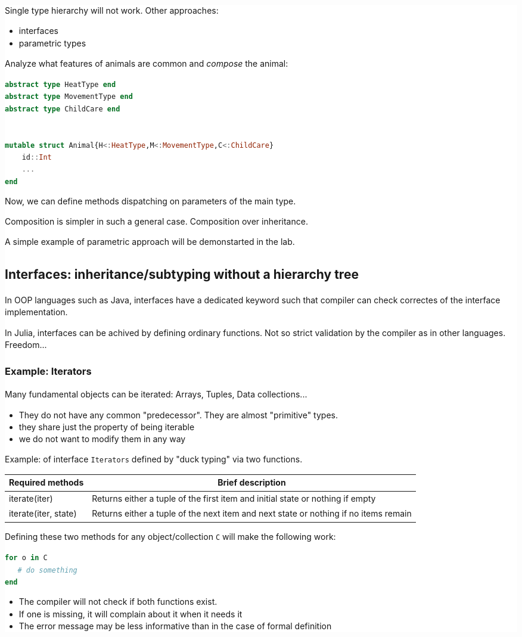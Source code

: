 Single type hierarchy will not work. Other approaches:
 - interfaces
 - parametric types

 Analyze what features of animals are common and *compose* the animal:
```julia
abstract type HeatType end
abstract type MovementType end
abstract type ChildCare end


mutable struct Animal{H<:HeatType,M<:MovementType,C<:ChildCare} 
    id::Int
    ...
end
```

Now, we can define methods dispatching on parameters of the main type.

Composition is simpler in such a general case. Composition over inheritance. 

A simple example of parametric approach will be demonstarted in the lab.

## Interfaces: inheritance/subtyping without a hierarchy tree

In OOP languages such as Java, interfaces have a dedicated keyword such that compiler can check correctes of the interface implementation. 

In Julia, interfaces can be achived by defining ordinary functions.  Not so strict validation by the compiler as in other languages. Freedom...

### Example: Iterators

Many fundamental objects can be iterated: Arrays, Tuples, Data collections...
- They do not have any common "predecessor". They are almost "primitive" types.
- they share just the property of being iterable
- we do not want to modify them in any way

Example: of interface ```Iterators```
defined by "duck typing" via two functions.

|Required methods	|	Brief description|
| --- | --- |
|iterate(iter)		| Returns either a tuple of the first item and initial state or nothing if empty|
|iterate(iter, state)	|	Returns either a tuple of the next item and next state or nothing if no items remain|

Defining these two methods for any object/collection ```C``` will make the following work:
```julia
for o in C
   # do something
end
```

- The compiler will not check if both functions exist.
- If one is missing, it will complain about it when it needs it
- The error message may be less informative than in the case of formal definition
